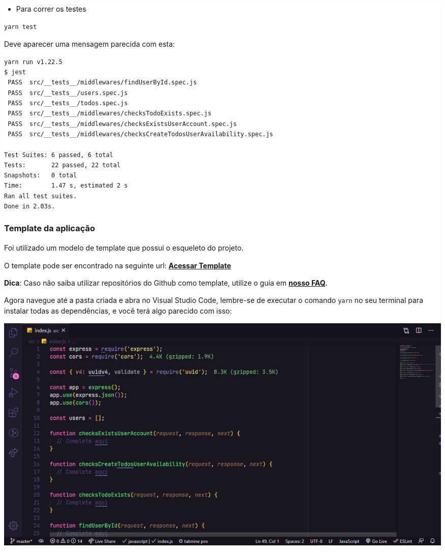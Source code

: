 - Para correr os testes

```
yarn test
```

Deve aparecer uma mensagem parecida com esta:

```
yarn run v1.22.5
$ jest
 PASS  src/__tests__/middlewares/findUserById.spec.js
 PASS  src/__tests__/users.spec.js
 PASS  src/__tests__/todos.spec.js
 PASS  src/__tests__/middlewares/checksTodoExists.spec.js
 PASS  src/__tests__/middlewares/checksExistsUserAccount.spec.js
 PASS  src/__tests__/middlewares/checksCreateTodosUserAvailability.spec.js

Test Suites: 6 passed, 6 total
Tests:       22 passed, 22 total
Snapshots:   0 total
Time:        1.47 s, estimated 2 s
Ran all test suites.
Done in 2.03s.
```


### Template da aplicação

Foi utilizado um modelo de template que possui o esqueleto do projeto.

O template pode ser encontrado na seguinte url: **[Acessar Template](https://github.com/rocketseat-education/ignite-template-trabalhando-com-middlewares)**

**Dica**: Caso não saiba utilizar repositórios do Github como template, utilize o guia em **[nosso FAQ](https://www.notion.so/ddd8fcdf2339436a816a0d9e45767664).**

Agora navegue até a pasta criada e abra no Visual Studio Code, lembre-se de executar o comando `yarn` no seu terminal para instalar todas as dependências, e você terá algo parecido com isso:

<p align="center">
  <img  width="900px" src="assets/vscode.png">
</p>
